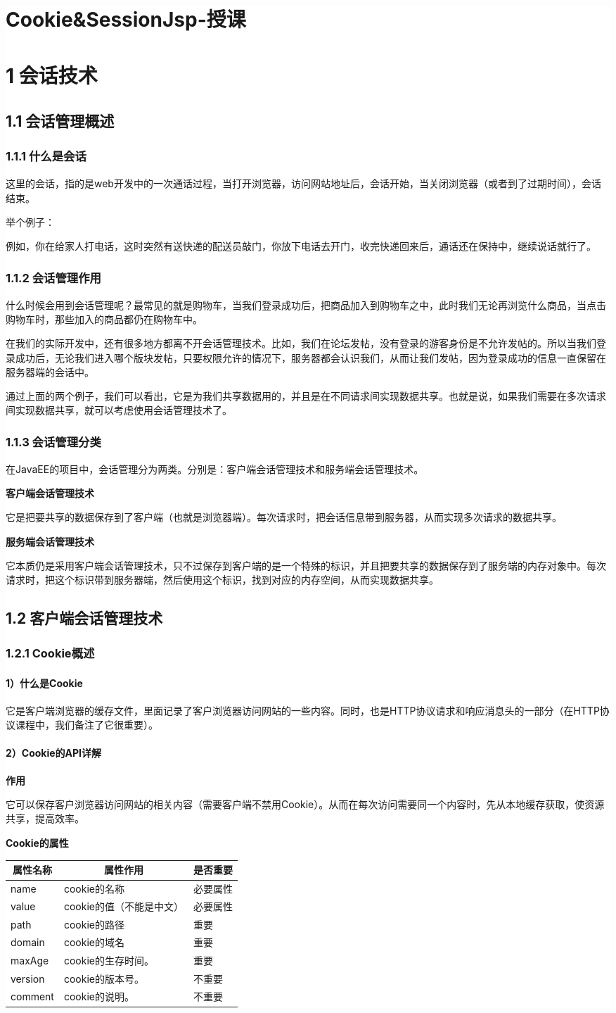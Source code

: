 # Cookie&SessionJsp-授课

# 1 会话技术

## 1.1 会话管理概述

### 1.1.1 什么是会话

这里的会话，指的是web开发中的一次通话过程，当打开浏览器，访问网站地址后，会话开始，当关闭浏览器（或者到了过期时间），会话结束。

举个例子：

​	例如，你在给家人打电话，这时突然有送快递的配送员敲门，你放下电话去开门，收完快递回来后，通话还在保持中，继续说话就行了。

### 1.1.2 会话管理作用

什么时候会用到会话管理呢？最常见的就是购物车，当我们登录成功后，把商品加入到购物车之中，此时我们无论再浏览什么商品，当点击购物车时，那些加入的商品都仍在购物车中。

在我们的实际开发中，还有很多地方都离不开会话管理技术。比如，我们在论坛发帖，没有登录的游客身份是不允许发帖的。所以当我们登录成功后，无论我们进入哪个版块发帖，只要权限允许的情况下，服务器都会认识我们，从而让我们发帖，因为登录成功的信息一直保留在服务器端的会话中。

通过上面的两个例子，我们可以看出，它是为我们共享数据用的，并且是在不同请求间实现数据共享。也就是说，如果我们需要在多次请求间实现数据共享，就可以考虑使用会话管理技术了。

### 1.1.3 会话管理分类

在JavaEE的项目中，会话管理分为两类。分别是：客户端会话管理技术和服务端会话管理技术。

**客户端会话管理技术**

​		它是把要共享的数据保存到了客户端（也就是浏览器端）。每次请求时，把会话信息带到服务器，从而实现多次请求的数据共享。

**服务端会话管理技术**

​		它本质仍是采用客户端会话管理技术，只不过保存到客户端的是一个特殊的标识，并且把要共享的数据保存到了服务端的内存对象中。每次请求时，把这个标识带到服务器端，然后使用这个标识，找到对应的内存空间，从而实现数据共享。

## 1.2 客户端会话管理技术

### 1.2.1 Cookie概述

#### 1）什么是Cookie

它是客户端浏览器的缓存文件，里面记录了客户浏览器访问网站的一些内容。同时，也是HTTP协议请求和响应消息头的一部分（在HTTP协议课程中，我们备注了它很重要）。

#### 2）Cookie的API详解

**作用**

它可以保存客户浏览器访问网站的相关内容（需要客户端不禁用Cookie）。从而在每次访问需要同一个内容时，先从本地缓存获取，使资源共享，提高效率。

**Cookie的属性**

| 属性名称 | 属性作用                 | 是否重要 |
| -------- | ------------------------ | -------- |
| name     | cookie的名称             | 必要属性 |
| value    | cookie的值（不能是中文） | 必要属性 |
| path     | cookie的路径             | 重要     |
| domain   | cookie的域名             | 重要     |
| maxAge   | cookie的生存时间。       | 重要     |
| version  | cookie的版本号。         | 不重要   |
| comment  | cookie的说明。           | 不重要   |